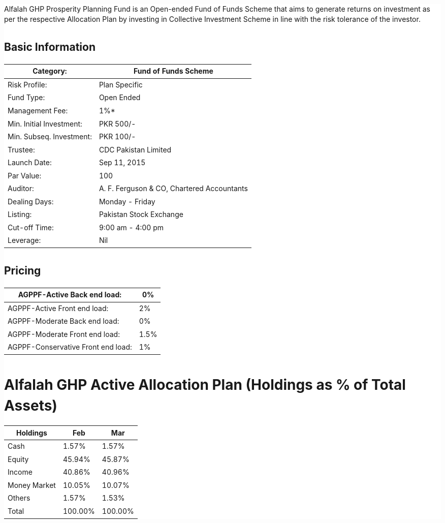 Alfalah GHP Prosperity Planning Fund is an Open-ended Fund of Funds Scheme that aims to generate returns on investment as per the respective Allocation Plan by investing in Collective Investment Scheme in line with the risk tolerance of the investor.

## Basic Information

| Category:                | Fund of Funds Scheme                       |
| ------------------------ | ------------------------------------------ |
| Risk Profile:            | Plan Specific                              |
| Fund Type:               | Open Ended                                 |
| Management Fee:          | 1%\*                                       |
| Min. Initial Investment: | PKR 500/-                                  |
| Min. Subseq. Investment: | PKR 100/-                                  |
| Trustee:                 | CDC Pakistan Limited                       |
| Launch Date:             | Sep 11, 2015                               |
| Par Value:               | 100                                        |
| Auditor:                 | A. F. Ferguson & CO, Chartered Accountants |
| Dealing Days:            | Monday - Friday                            |
| Listing:                 | Pakistan Stock Exchange                    |
| Cut-off Time:            | 9:00 am - 4:00 pm                          |
| Leverage:                | Nil                                        |

## Pricing

| AGPPF-Active Back end load:        | 0%   |
| ---------------------------------- | ---- |
| AGPPF-Active Front end load:       | 2%   |
| AGPPF-Moderate Back end load:      | 0%   |
| AGPPF-Moderate Front end load:     | 1.5% |
| AGPPF-Conservative Front end load: | 1%   |

# Alfalah GHP Active Allocation Plan (Holdings as % of Total Assets)

| Holdings     | Feb     | Mar     |
| ------------ | ------- | ------- |
| Cash         | 1.57%   | 1.57%   |
| Equity       | 45.94%  | 45.87%  |
| Income       | 40.86%  | 40.96%  |
| Money Market | 10.05%  | 10.07%  |
| Others       | 1.57%   | 1.53%   |
| Total        | 100.00% | 100.00% |
